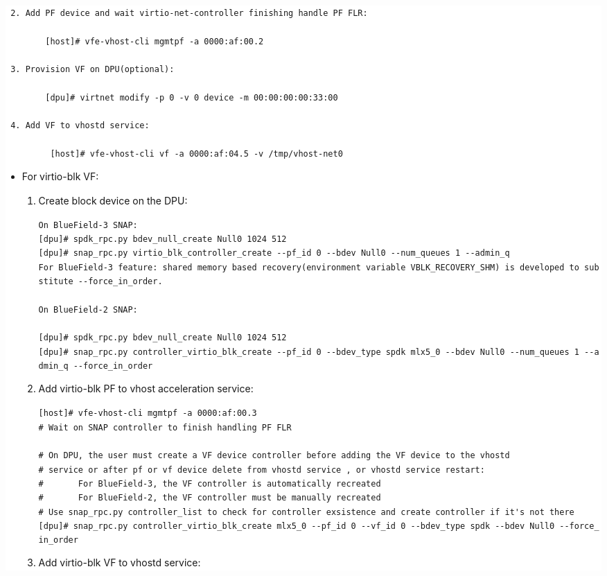      2. Add PF device and wait virtio-net-controller finishing handle PF FLR:

            [host]# vfe-vhost-cli mgmtpf -a 0000:af:00.2

     3. Provision VF on DPU(optional):

            [dpu]# virtnet modify -p 0 -v 0 device -m 00:00:00:00:33:00

     4. Add VF to vhostd service:

             [host]# vfe-vhost-cli vf -a 0000:af:04.5 -v /tmp/vhost-net0

   * For virtio-blk VF:

     1. Create block device on the DPU:

            On BlueField-3 SNAP:
            [dpu]# spdk_rpc.py bdev_null_create Null0 1024 512
            [dpu]# snap_rpc.py virtio_blk_controller_create --pf_id 0 --bdev Null0 --num_queues 1 --admin_q
            For BlueField-3 feature: shared memory based recovery(environment variable VBLK_RECOVERY_SHM) is developed to substitute --force_in_order.

            On BlueField-2 SNAP:

            [dpu]# spdk_rpc.py bdev_null_create Null0 1024 512
            [dpu]# snap_rpc.py controller_virtio_blk_create --pf_id 0 --bdev_type spdk mlx5_0 --bdev Null0 --num_queues 1 --admin_q --force_in_order

     2. Add virtio-blk PF to vhost acceleration service:

            [host]# vfe-vhost-cli mgmtpf -a 0000:af:00.3
            # Wait on SNAP controller to finish handling PF FLR

            # On DPU, the user must create a VF device controller before adding the VF device to the vhostd
            # service or after pf or vf device delete from vhostd service , or vhostd service restart:
            #       For BlueField-3, the VF controller is automatically recreated
            #       For BlueField-2, the VF controller must be manually recreated
            # Use snap_rpc.py controller_list to check for controller exsistence and create controller if it's not there
            [dpu]# snap_rpc.py controller_virtio_blk_create mlx5_0 --pf_id 0 --vf_id 0 --bdev_type spdk --bdev Null0 --force_in_order

     3. Add virtio-blk VF to vhostd service:


[1]: https://docs.nvidia.com/networking/display/bluefieldvirtionetv190
[2]: https://docs.nvidia.com/networking/display/bluefield3snap440
[3]: https://github.com/Mellanox/qemu